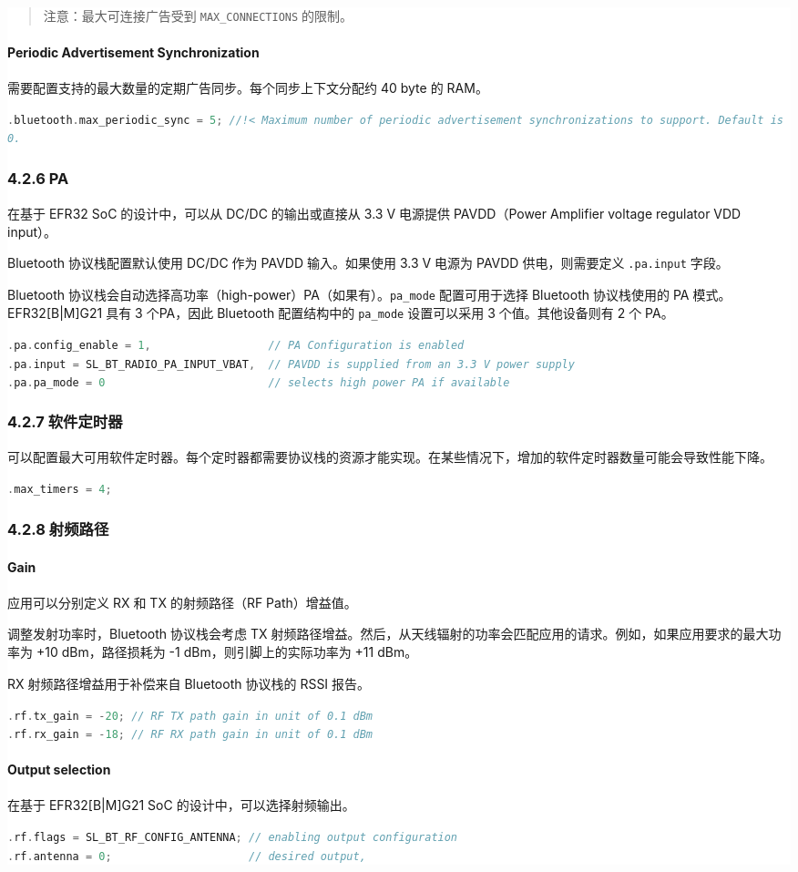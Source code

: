 > 注意：最大可连接广告受到 `MAX_CONNECTIONS` 的限制。

#### Periodic Advertisement Synchronization

需要配置支持的最大数量的定期广告同步。每个同步上下文分配约 40 byte 的 RAM。

```c
.bluetooth.max_periodic_sync = 5; //!< Maximum number of periodic advertisement synchronizations to support. Default is 0.
```

### 4.2.6 PA

在基于 EFR32 SoC 的设计中，可以从 DC/DC 的输出或直接从 3.3 V 电源提供 PAVDD（Power Amplifier voltage regulator VDD input）。

Bluetooth 协议栈配置默认使用 DC/DC 作为 PAVDD 输入。如果使用 3.3 V 电源为 PAVDD 供电，则需要定义 `.pa.input` 字段。

Bluetooth 协议栈会自动选择高功率（high-power）PA（如果有）。`pa_mode` 配置可用于选择 Bluetooth 协议栈使用的 PA 模式。EFR32\[B|M\]G21 具有 3 个PA，因此 Bluetooth 配置结构中的 `pa_mode` 设置可以采用 3 个值。其他设备则有 2 个 PA。

```c
.pa.config_enable = 1,                  // PA Configuration is enabled
.pa.input = SL_BT_RADIO_PA_INPUT_VBAT,  // PAVDD is supplied from an 3.3 V power supply
.pa.pa_mode = 0                         // selects high power PA if available
```

### 4.2.7 软件定时器

可以配置最大可用软件定时器。每个定时器都需要协议栈的资源才能实现。在某些情况下，增加的软件定时器数量可能会导致性能下降。

```c
.max_timers = 4;
```

### 4.2.8 射频路径

#### Gain

应用可以分别定义 RX 和 TX 的射频路径（RF Path）增益值。

调整发射功率时，Bluetooth 协议栈会考虑 TX 射频路径增益。然后，从天线辐射的功率会匹配应用的请求。例如，如果应用要求的最大功率为 +10 dBm，路径损耗为 -1 dBm，则引脚上的实际功率为 +11 dBm。

RX 射频路径增益用于补偿来自 Bluetooth 协议栈的 RSSI 报告。

```c
.rf.tx_gain = -20; // RF TX path gain in unit of 0.1 dBm
.rf.rx_gain = -18; // RF RX path gain in unit of 0.1 dBm
```

#### Output selection

在基于 EFR32\[B|M\]G21 SoC 的设计中，可以选择射频输出。

```c
.rf.flags = SL_BT_RF_CONFIG_ANTENNA; // enabling output configuration
.rf.antenna = 0;                     // desired output,
```
